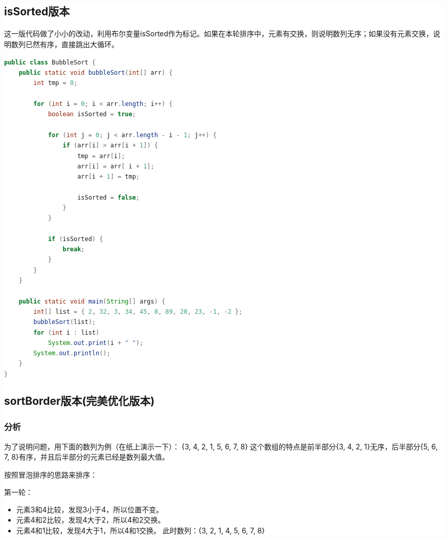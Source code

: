 
## isSorted版本

这一版代码做了小小的改动，利用布尔变量isSorted作为标记。如果在本轮排序中，元素有交换，则说明数列无序；如果没有元素交换，说明数列已然有序，直接跳出大循环。

```java  isSorted版本
public class BubbleSort {
    public static void bubbleSort(int[] arr) {
        int tmp = 0;

        for (int i = 0; i < arr.length; i++) {
            boolean isSorted = true;

            for (int j = 0; j < arr.length - i - 1; j++) {
                if (arr[i] > arr[i + 1]) {
                    tmp = arr[i];
                    arr[i] = arr[ i + 1];
                    arr[i + 1] = tmp;

                    isSorted = false;
                }
            }

            if (isSorted) {
                break;
            }
        }
    }

    public static void main(String[] args) {
        int[] list = { 2, 32, 3, 34, 45, 8, 89, 20, 23, -1, -2 };
        bubbleSort(list);
        for (int i : list)
            System.out.print(i + " ");
        System.out.println();
    }
}
```

## sortBorder版本(完美优化版本)
### 分析
为了说明问题，用下面的数列为例（在纸上演示一下）：
{3, 4, 2, 1, 5, 6, 7, 8}
这个数组的特点是前半部分{3, 4, 2, 1}无序，后半部分{5, 6, 7, 8}有序，并且后半部分的元素已经是数列最大值。

按照冒泡排序的思路来排序：

第一轮：
- 元素3和4比较，发现3小于4，所以位置不变。
- 元素4和2比较，发现4大于2，所以4和2交换。
- 元素4和1比较，发现4大于1，所以4和1交换。
此时数列：{3, 2, 1, 4, 5, 6, 7, 8}
